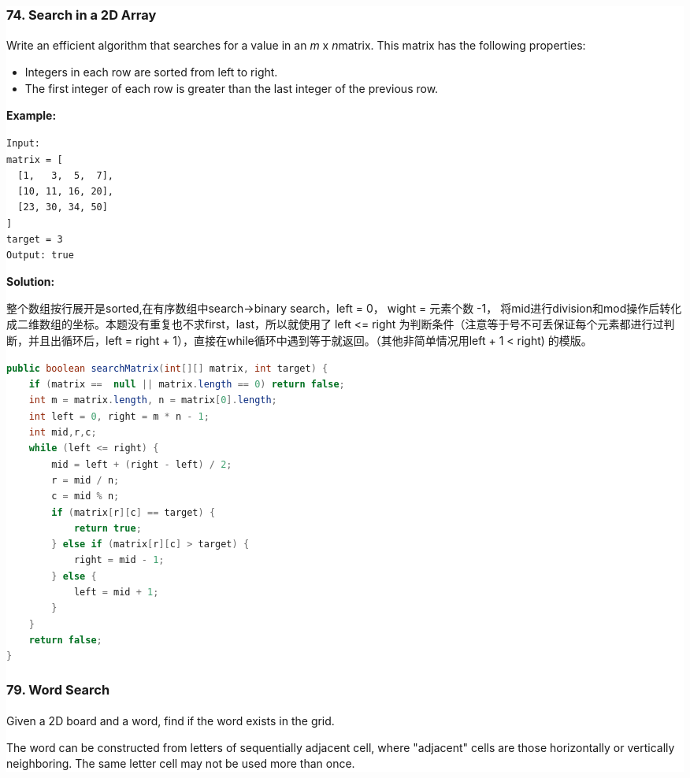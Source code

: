 

### 74. Search in a 2D Array

Write an efficient algorithm that searches for a value in an *m* x *n*matrix. This matrix has the following properties:

- Integers in each row are sorted from left to right.
- The first integer of each row is greater than the last integer of the previous row.

**Example:**

```
Input:
matrix = [
  [1,   3,  5,  7],
  [10, 11, 16, 20],
  [23, 30, 34, 50]
]
target = 3
Output: true
```

**Solution:**

整个数组按行展开是sorted,在有序数组中search->binary search，left = 0， wight = 元素个数 -1， 将mid进行division和mod操作后转化成二维数组的坐标。本题没有重复也不求first，last，所以就使用了 left <= right 为判断条件（注意等于号不可丢保证每个元素都进行过判断，并且出循环后，left = right + 1），直接在while循环中遇到等于就返回。（其他非简单情况用left + 1 < right) 的模版。

```java
public boolean searchMatrix(int[][] matrix, int target) {
    if (matrix ==  null || matrix.length == 0) return false;
    int m = matrix.length, n = matrix[0].length;
    int left = 0, right = m * n - 1;
    int mid,r,c;
    while (left <= right) {
        mid = left + (right - left) / 2;
        r = mid / n;
        c = mid % n;
        if (matrix[r][c] == target) {
            return true;
        } else if (matrix[r][c] > target) {
            right = mid - 1;
        } else {
            left = mid + 1;
        }
    }
    return false;
}
```

### **79. Word Search**

Given a 2D board and a word, find if the word exists in the grid.

The word can be constructed from letters of sequentially adjacent cell, where "adjacent" cells are those horizontally or vertically neighboring. The same letter cell may not be used more than once.
